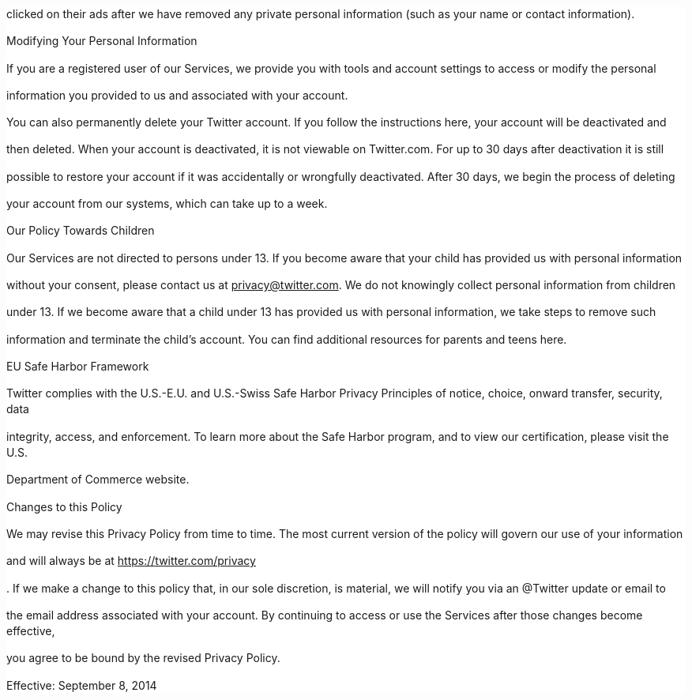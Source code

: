 clicked on their ads after we have removed any private personal information (such as your name or contact information).

Modifying Your Personal Information

If you are a registered user of our Services, we provide you with tools and account settings to access or modify the personal

information you provided to us and associated with your account.

You can also permanently delete your Twitter account. If you follow the instructions here, your account will be deactivated and

then deleted. When your account is deactivated, it is not viewable on Twitter.com. For up to 30 days after deactivation it is still

possible to restore your account if it was accidentally or wrongfully deactivated. After 30 days, we begin the process of deleting

your account from our systems, which can take up to a week.

Our Policy Towards Children

Our Services are not directed to persons under 13. If you become aware that your child has provided us with personal information

without your consent, please contact us at privacy@twitter.com. We do not knowingly collect personal information from children

under 13. If we become aware that a child under 13 has provided us with personal information, we take steps to remove such

information and terminate the child’s account. You can find additional resources for parents and teens here.

EU Safe Harbor Framework

Twitter complies with the U.S.-E.U. and U.S.-Swiss Safe Harbor Privacy Principles of notice, choice, onward transfer, security, data

integrity, access, and enforcement. To learn more about the Safe Harbor program, and to view our certification, please visit the U.S.

Department of Commerce website.

Changes to this Policy

We may revise this Privacy Policy from time to time. The most current version of the policy will govern our use of your information

and will always be at https://twitter.com/privacy

. If we make a change to this policy that, in our sole discretion, is material, we will notify you via an @Twitter update or email to

the email address associated with your account. By continuing to access or use the Services after those changes become effective,

you agree to be bound by the revised Privacy Policy.

Effective: September 8, 2014
